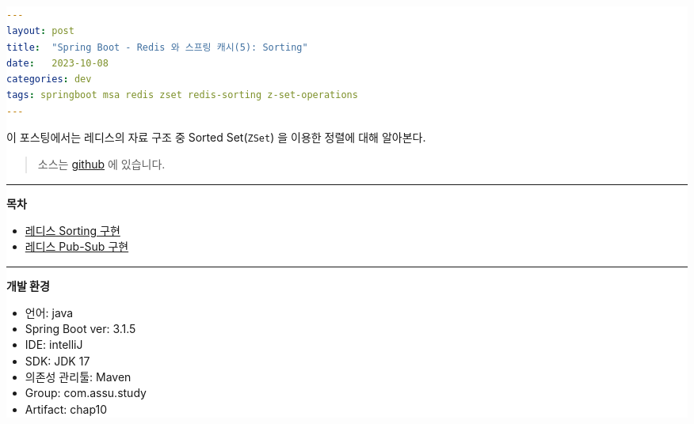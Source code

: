 ```yaml
---
layout: post
title:  "Spring Boot - Redis 와 스프링 캐시(5): Sorting"
date:   2023-10-08
categories: dev
tags: springboot msa redis zset redis-sorting z-set-operations
---
```


이 포스팅에서는 레디스의 자료 구조 중 Sorted Set(`ZSet`) 을 이용한 정렬에 대해 알아본다.

> 소스는 [github](https://github.com/assu10/msa-springboot-2/tree/feature/chap10) 에 있습니다.

---

**목차**

- [레디스 Sorting 구현](#1-레디스-sorting-구현)
- [레디스 Pub-Sub 구현](#2-레디스-pub-sub-구현)

---

**개발 환경**

- 언어: java
- Spring Boot ver: 3.1.5
- IDE: intelliJ
- SDK: JDK 17
- 의존성 관리툴: Maven
- Group: com.assu.study
- Artifact: chap10

